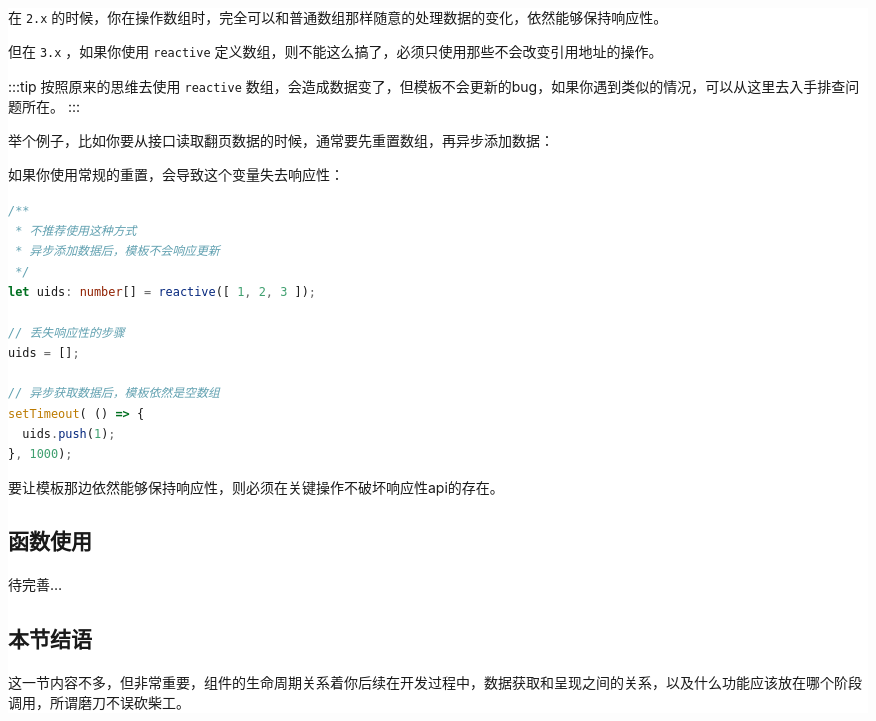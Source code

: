 在 `2.x` 的时候，你在操作数组时，完全可以和普通数组那样随意的处理数据的变化，依然能够保持响应性。

但在 `3.x` ，如果你使用 `reactive` 定义数组，则不能这么搞了，必须只使用那些不会改变引用地址的操作。

:::tip
按照原来的思维去使用 `reactive` 数组，会造成数据变了，但模板不会更新的bug，如果你遇到类似的情况，可以从这里去入手排查问题所在。
:::

举个例子，比如你要从接口读取翻页数据的时候，通常要先重置数组，再异步添加数据：

如果你使用常规的重置，会导致这个变量失去响应性：

```ts
/** 
 * 不推荐使用这种方式
 * 异步添加数据后，模板不会响应更新
 */
let uids: number[] = reactive([ 1, 2, 3 ]);

// 丢失响应性的步骤
uids = [];

// 异步获取数据后，模板依然是空数组
setTimeout( () => {
  uids.push(1);
}, 1000);
```

要让模板那边依然能够保持响应性，则必须在关键操作不破坏响应性api的存在。

```ts
```

## 函数使用

待完善…

## 本节结语

这一节内容不多，但非常重要，组件的生命周期关系着你后续在开发过程中，数据获取和呈现之间的关系，以及什么功能应该放在哪个阶段调用，所谓磨刀不误砍柴工。
